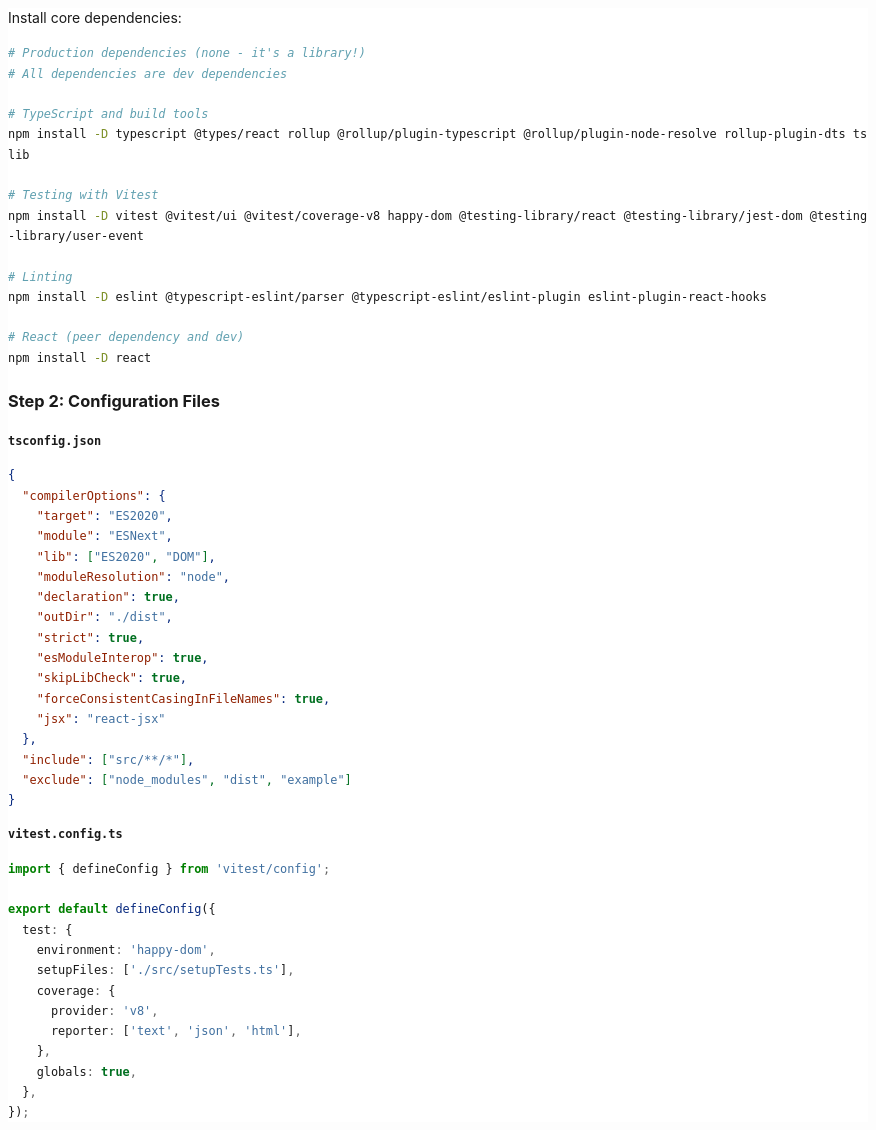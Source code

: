Install core dependencies:

```bash
# Production dependencies (none - it's a library!)
# All dependencies are dev dependencies

# TypeScript and build tools
npm install -D typescript @types/react rollup @rollup/plugin-typescript @rollup/plugin-node-resolve rollup-plugin-dts tslib

# Testing with Vitest
npm install -D vitest @vitest/ui @vitest/coverage-v8 happy-dom @testing-library/react @testing-library/jest-dom @testing-library/user-event

# Linting
npm install -D eslint @typescript-eslint/parser @typescript-eslint/eslint-plugin eslint-plugin-react-hooks

# React (peer dependency and dev)
npm install -D react
```

### Step 2: Configuration Files

**`tsconfig.json`**
```json
{
  "compilerOptions": {
    "target": "ES2020",
    "module": "ESNext",
    "lib": ["ES2020", "DOM"],
    "moduleResolution": "node",
    "declaration": true,
    "outDir": "./dist",
    "strict": true,
    "esModuleInterop": true,
    "skipLibCheck": true,
    "forceConsistentCasingInFileNames": true,
    "jsx": "react-jsx"
  },
  "include": ["src/**/*"],
  "exclude": ["node_modules", "dist", "example"]
}
```

**`vitest.config.ts`**
```typescript
import { defineConfig } from 'vitest/config';

export default defineConfig({
  test: {
    environment: 'happy-dom',
    setupFiles: ['./src/setupTests.ts'],
    coverage: {
      provider: 'v8',
      reporter: ['text', 'json', 'html'],
    },
    globals: true,
  },
});
```

